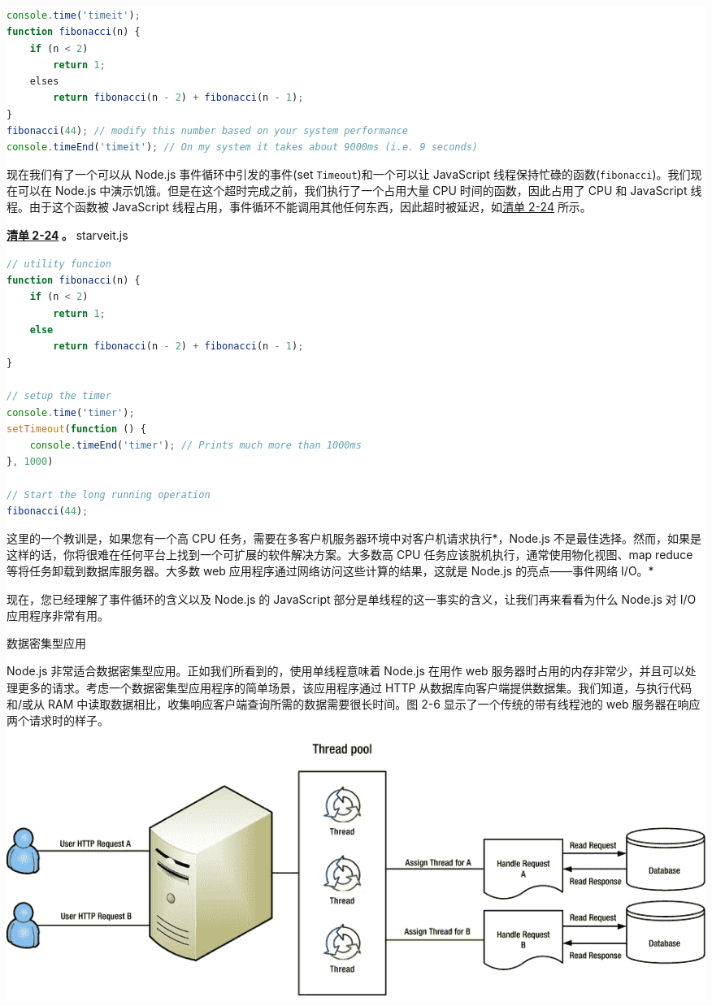 ```js
console.time('timeit');
function fibonacci(n) {
    if (n < 2)
        return 1;
    elses
        return fibonacci(n - 2) + fibonacci(n - 1);
}
fibonacci(44); // modify this number based on your system performance
console.timeEnd('timeit'); // On my system it takes about 9000ms (i.e. 9 seconds)

```

现在我们有了一个可以从 Node.js 事件循环中引发的事件(set `Timeout`)和一个可以让 JavaScript 线程保持忙碌的函数(`fibonacci`)。我们现在可以在 Node.js 中演示饥饿。但是在这个超时完成之前，我们执行了一个占用大量 CPU 时间的函数，因此占用了 CPU 和 JavaScript 线程。由于这个函数被 JavaScript 线程占用，事件循环不能调用其他任何东西，因此超时被延迟，如[清单 2-24](#list24) 所示。

**[清单 2-24](#_list24) 。** starveit.js

```js
// utility funcion
function fibonacci(n) {
    if (n < 2)
        return 1;
    else
        return fibonacci(n - 2) + fibonacci(n - 1);
}

// setup the timer
console.time('timer');
setTimeout(function () {
    console.timeEnd('timer'); // Prints much more than 1000ms
}, 1000)

// Start the long running operation
fibonacci(44);

```

这里的一个教训是，如果您有一个高 CPU 任务，需要在多客户机服务器环境中对客户机请求执行*，Node.js 不是最佳选择。然而，如果是这样的话，你将很难在任何平台上找到一个可扩展的软件解决方案。大多数高 CPU 任务应该脱机执行，通常使用物化视图、map reduce 等将任务卸载到数据库服务器。大多数 web 应用程序通过网络访问这些计算的结果，这就是 Node.js 的亮点——事件网络 I/O。*

现在，您已经理解了事件循环的含义以及 Node.js 的 JavaScript 部分是单线程的这一事实的含义，让我们再来看看为什么 Node.js 对 I/O 应用程序非常有用。

数据密集型应用

Node.js 非常适合数据密集型应用。正如我们所看到的，使用单线程意味着 Node.js 在用作 web 服务器时占用的内存非常少，并且可以处理更多的请求。考虑一个数据密集型应用程序的简单场景，该应用程序通过 HTTP 从数据库向客户端提供数据集。我们知道，与执行代码和/或从 RAM 中读取数据相比，收集响应客户端查询所需的数据需要很长时间。图 2-6 显示了一个传统的带有线程池的 web 服务器在响应两个请求时的样子。

![9781484201886_Fig02-06.jpg](img/9781484201886_Fig02-06.jpg)